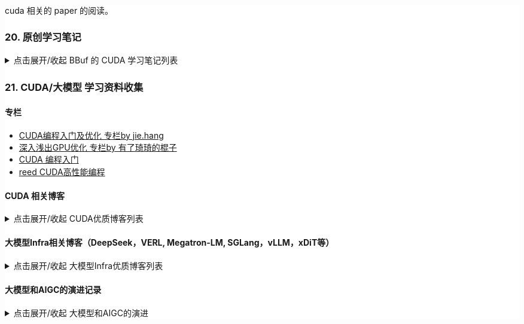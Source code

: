 cuda 相关的 paper 的阅读。

### 20. 原创学习笔记

<details><summary>点击展开/收起 BBuf 的 CUDA 学习笔记列表</summary></details>

### 21. CUDA/大模型 学习资料收集

#### 专栏

- [CUDA编程入门及优化 专栏by jie.hang](https://www.zhihu.com/column/c_1522503697624346624)
- [深入浅出GPU优化 专栏by 有了琦琦的棍子](https://www.zhihu.com/column/c_1437330196193640448)
- [CUDA 编程入门](https://www.zhihu.com/column/c_1699097150611595264)
- [reed CUDA高性能编程](https://www.zhihu.com/column/c_1696937812497235968)

#### CUDA 相关博客

<details><summary>点击展开/收起 CUDA优质博客列表</summary></details>

#### 大模型Infra相关博客（DeepSeek，VERL, Megatron-LM, SGLang，vLLM，xDiT等）

<details><summary>点击展开/收起 大模型Infra优质博客列表</summary></details>

#### 大模型和AIGC的演进记录

<details>
<summary>点击展开/收起 大模型和AIGC的演进</summary>

##### Linear Attention
- [github仓库](https://github.com/BlinkDL/RWKV-LM)
- [rwkv论文原理解读](https://www.zhihu.com/question/602564718)
- [RWKV的微调教学，以及RWKV World：支持世界所有语言的生成+对话+任务+代码](https://zhuanlan.zhihu.com/p/638326262)
- [RWKV：用RNN达到Transformer性能，且支持并行模式和长程记忆，既快又省显存，已在14B参数规模检验](https://zhuanlan.zhihu.com/p/599150009)
- [谈谈 RWKV 系列的 prompt 设计，模型选择，解码参数设置](https://zhuanlan.zhihu.com/p/639629050)
- [RWKV进展：一键生成论文，纯CPU高速INT4，纯CUDA脱离pytorch，ctx8192不耗显存不变慢](https://zhuanlan.zhihu.com/p/626083366)
- [开源1.5/3/7B中文小说模型：显存3G就能跑7B模型，几行代码即可调用](https://zhuanlan.zhihu.com/p/609154637)
- [发布几个RWKV的Chat模型（包括英文和中文）7B/14B欢迎大家玩](https://zhuanlan.zhihu.com/p/618011122)
- [实例：手写 CUDA 算子，让 Pytorch 提速 20 倍（某特殊算子）](https://zhuanlan.zhihu.com/p/476297195)
- [BlinkDL/RWKV-World-7B gradio demo](https://huggingface.co/spaces/BlinkDL/RWKV-World-7B/tree/main)
- [ChatRWKV（有可用猫娘模型！）微调/部署/使用/训练资源合集](https://zhuanlan.zhihu.com/p/616351661)
- [pengbo的专栏](https://www.zhihu.com/people/bopengbopeng/posts)
- [RWKV 模型解析](https://zhuanlan.zhihu.com/p/640050680)
- [[线性RNN系列] Mamba: S4史诗级升级](https://zhuanlan.zhihu.com/p/661237120)
- [状态空间模型: RWKV & Mamba](https://zhuanlan.zhihu.com/p/701121020)
- [Transformer，SSM，Linear Attention的联系与理解](https://zhuanlan.zhihu.com/p/705837508)

##### MOE
- [mixture-of-experts-with-expert-choice](https://blog.research.google/2022/11/mixture-of-experts-with-expert-choice.html)
- [MoE训练论文解读之Megablocks：打破动态路由限制](https://zhuanlan.zhihu.com/p/653270049)
- [MoE训练论文解读之Tutel: 动态切换并行策略实现动态路由](https://zhuanlan.zhihu.com/p/653518289)
- [ACM SIGCOMM 2023有哪些亮点？](https://www.zhihu.com/question/600051474/answer/3202735839)
- [LLM终身学习的可能性——Mixture of Experts](https://zhuanlan.zhihu.com/p/656015139)
- [MoE 入门介绍 核心工作回顾 模型篇](https://zhuanlan.zhihu.com/p/671434414)
- [大语言模型结构之：浅谈MOE结构](https://zhuanlan.zhihu.com/p/670007189)
- [训不动Mixtral，要不试试LLaMA-MoE？](https://zhuanlan.zhihu.com/p/674085893)
- [Mixtral-8x7B MoE大模型微调实践，超越Llama2-65B](https://zhuanlan.zhihu.com/p/674028456)
- [Mixtral-8x7B 模型挖坑](https://zhuanlan.zhihu.com/p/674751021)
- [Mixture of Experts（MoE）学习笔记](https://zhuanlan.zhihu.com/p/675216281)
- [群魔乱舞：MoE大模型详解](https://zhuanlan.zhihu.com/p/677638939)
- [Mixtral 8x7B论文终于来了：架构细节、参数量首次曝光](https://zhuanlan.zhihu.com/p/677108093)
- [MoE(Mixture-of-Experts)大模型架构的优势是什么？为什么？](https://www.zhihu.com/question/634844209/answer/3364787819)